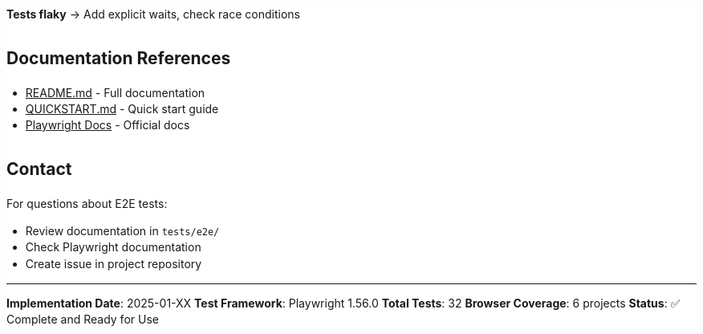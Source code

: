**Tests flaky**
→ Add explicit waits, check race conditions

## Documentation References

- [README.md](./README.md) - Full documentation
- [QUICKSTART.md](./QUICKSTART.md) - Quick start guide
- [Playwright Docs](https://playwright.dev) - Official docs

## Contact

For questions about E2E tests:
- Review documentation in `tests/e2e/`
- Check Playwright documentation
- Create issue in project repository

---

**Implementation Date**: 2025-01-XX
**Test Framework**: Playwright 1.56.0
**Total Tests**: 32
**Browser Coverage**: 6 projects
**Status**: ✅ Complete and Ready for Use
